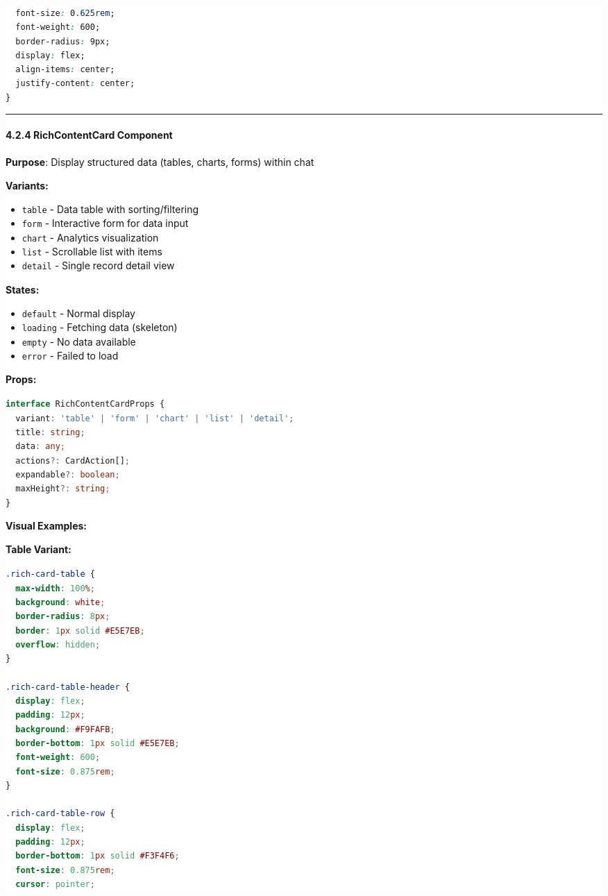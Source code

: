 ```css
  font-size: 0.625rem;
  font-weight: 600;
  border-radius: 9px;
  display: flex;
  align-items: center;
  justify-content: center;
}
```

---

#### 4.2.4 RichContentCard Component

**Purpose**: Display structured data (tables, charts, forms) within chat

**Variants:**
- `table` - Data table with sorting/filtering
- `form` - Interactive form for data input
- `chart` - Analytics visualization
- `list` - Scrollable list with items
- `detail` - Single record detail view

**States:**
- `default` - Normal display
- `loading` - Fetching data (skeleton)
- `empty` - No data available
- `error` - Failed to load

**Props:**
```typescript
interface RichContentCardProps {
  variant: 'table' | 'form' | 'chart' | 'list' | 'detail';
  title: string;
  data: any;
  actions?: CardAction[];
  expandable?: boolean;
  maxHeight?: string;
}
```

**Visual Examples:**

**Table Variant:**
```css
.rich-card-table {
  max-width: 100%;
  background: white;
  border-radius: 8px;
  border: 1px solid #E5E7EB;
  overflow: hidden;
}

.rich-card-table-header {
  display: flex;
  padding: 12px;
  background: #F9FAFB;
  border-bottom: 1px solid #E5E7EB;
  font-weight: 600;
  font-size: 0.875rem;
}

.rich-card-table-row {
  display: flex;
  padding: 12px;
  border-bottom: 1px solid #F3F4F6;
  font-size: 0.875rem;
  cursor: pointer;
```
